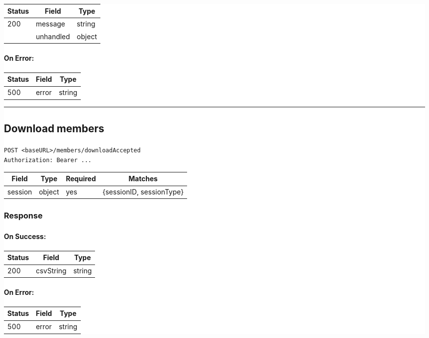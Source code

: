 | Status | Field     | Type   |
| ------ | --------- | ------ |
| 200    | message   | string |
|        | unhandled | object |

#### On Error:

| Status | Field | Type   |
| ------ | ----- | ------ |
| 500    | error | string |

---

## Download members

```
POST <baseURL>/members/downloadAccepted
Authorization: Bearer ...
```

| Field   | Type   | Required | Matches                  |
| ------- | ------ | -------- | ------------------------ |
| session | object | yes      | {sessionID, sessionType} |

### Response

#### On Success:

| Status | Field     | Type   |
| ------ | --------- | ------ |
| 200    | csvString | string |

#### On Error:

| Status | Field | Type   |
| ------ | ----- | ------ |
| 500    | error | string |
